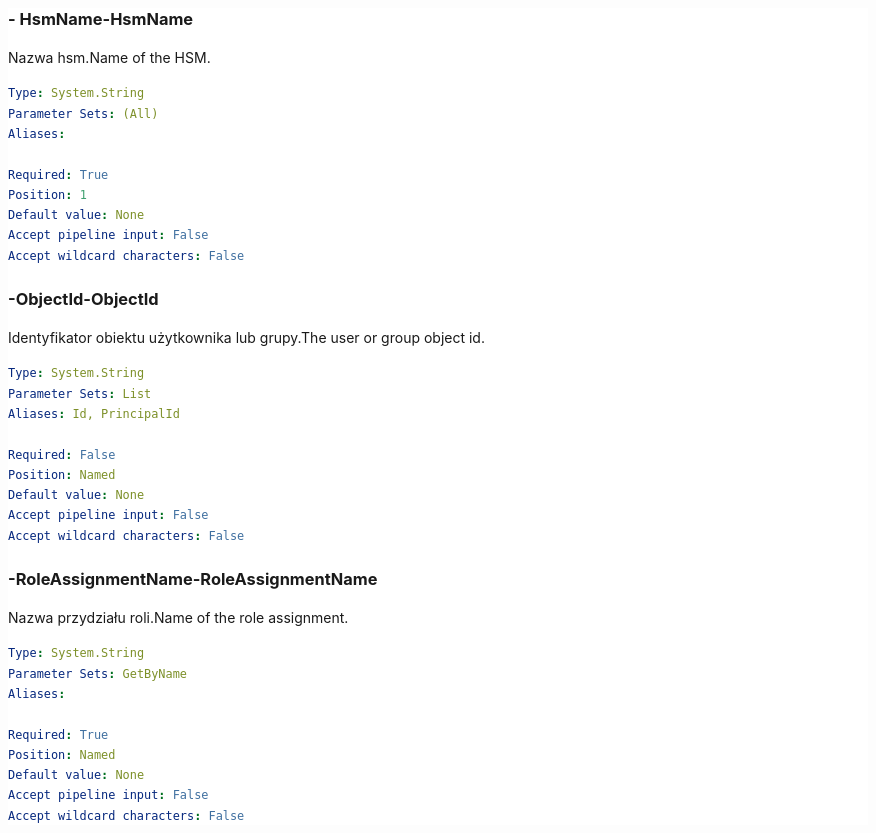 ### <span data-ttu-id="86553-129">- HsmName</span><span class="sxs-lookup"><span data-stu-id="86553-129">-HsmName</span></span>
<span data-ttu-id="86553-130">Nazwa hsm.</span><span class="sxs-lookup"><span data-stu-id="86553-130">Name of the HSM.</span></span>

```yaml
Type: System.String
Parameter Sets: (All)
Aliases:

Required: True
Position: 1
Default value: None
Accept pipeline input: False
Accept wildcard characters: False
```

### <span data-ttu-id="86553-131">-ObjectId</span><span class="sxs-lookup"><span data-stu-id="86553-131">-ObjectId</span></span>
<span data-ttu-id="86553-132">Identyfikator obiektu użytkownika lub grupy.</span><span class="sxs-lookup"><span data-stu-id="86553-132">The user or group object id.</span></span>

```yaml
Type: System.String
Parameter Sets: List
Aliases: Id, PrincipalId

Required: False
Position: Named
Default value: None
Accept pipeline input: False
Accept wildcard characters: False
```

### <span data-ttu-id="86553-133">-RoleAssignmentName</span><span class="sxs-lookup"><span data-stu-id="86553-133">-RoleAssignmentName</span></span>
<span data-ttu-id="86553-134">Nazwa przydziału roli.</span><span class="sxs-lookup"><span data-stu-id="86553-134">Name of the role assignment.</span></span>

```yaml
Type: System.String
Parameter Sets: GetByName
Aliases:

Required: True
Position: Named
Default value: None
Accept pipeline input: False
Accept wildcard characters: False
```
